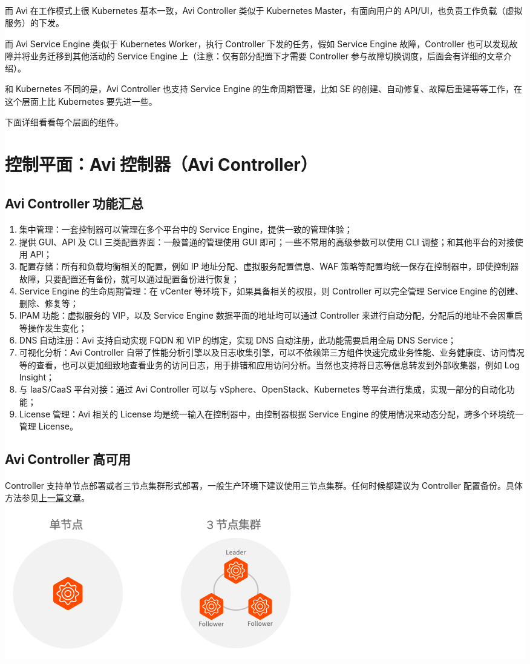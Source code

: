 

而 Avi 在工作模式上很 Kubernetes 基本一致，Avi Controller 类似于 Kubernetes Master，有面向用户的 API/UI，也负责工作负载（虚拟服务）的下发。



而 Avi Service Engine 类似于 Kubernetes Worker，执行 Controller 下发的任务，假如 Service Engine 故障，Controller 也可以发现故障并将业务迁移到其他活动的 Service Engine 上（注意：仅有部分配置下才需要 Controller 参与故障切换调度，后面会有详细的文章介绍）。



和 Kubernetes 不同的是，Avi Controller 也支持 Service Engine 的生命周期管理，比如 SE 的创建、自动修复、故障后重建等等工作，在这个层面上比 Kubernetes 要先进一些。



下面详细看看每个层面的组件。

 

# 控制平面：Avi 控制器（Avi Controller） 

## Avi Controller 功能汇总 

1. 集中管理：一套控制器可以管理在多个平台中的 Service Engine，提供一致的管理体验；
2. 提供 GUI、API 及 CLI 三类配置界面：一般普通的管理使用 GUI 即可；一些不常用的高级参数可以使用 CLI 调整；和其他平台的对接使用 API；
3. 配置存储：所有和负载均衡相关的配置，例如 IP 地址分配、虚拟服务配置信息、WAF 策略等配置均统一保存在控制器中，即使控制器故障，只要配置还有备份，就可以通过配置备份进行恢复；
4. Service Engine 的生命周期管理：在 vCenter 等环境下，如果具备相关的权限，则 Controller 可以完全管理 Service Engine 的创建、删除、修复等；
5. IPAM 功能：虚拟服务的 VIP，以及 Service Engine 数据平面的地址均可以通过 Controller 来进行自动分配，分配后的地址不会因重启等操作发生变化；
6. DNS 自动注册：Avi 支持自动实现 FQDN 和 VIP 的绑定，实现 DNS 自动注册，此功能需要启用全局 DNS Service；
7. 可视化分析：Avi Controller 自带了性能分析引擎以及日志收集引擎，可以不依赖第三方组件快速完成业务性能、业务健康度、访问情况等的查看，也可以更加细致地查看业务的访问日志，用于排错和应用访问分析。当然也支持将日志等信息转发到外部收集器，例如 Log Insight；
8. 与 IaaS/CaaS 平台对接：通过 Avi Controller 可以与 vSphere、OpenStack、Kubernetes 等平台进行集成，实现一部分的自动化功能；
9. License 管理：Avi 相关的 License 均是统一输入在控制器中，由控制器根据 Service Engine 的使用情况来动态分配，跨多个环境统一管理 License。



## Avi Controller 高可用 

Controller 支持单节点部署或者三节点集群形式部署，一般生产环境下建议使用三节点集群。任何时候都建议为 Controller 配置备份。具体方法参见[上一篇文章](http://mp.weixin.qq.com/s?__biz=MzUxODgwOTkyMQ==&mid=2247487052&idx=1&sn=7d09922bcb7a3bd99b0ead285272f6ae&chksm=f9827e62cef5f774dad3d8fd12513eeb78c543d888461c6b4d6af11986ba177bbfd3c2cb5e74&scene=21#wechat_redirect)。



<img src="../../../pics/640-20231229151911496.png" alt="图片" style="zoom:50%;" />
